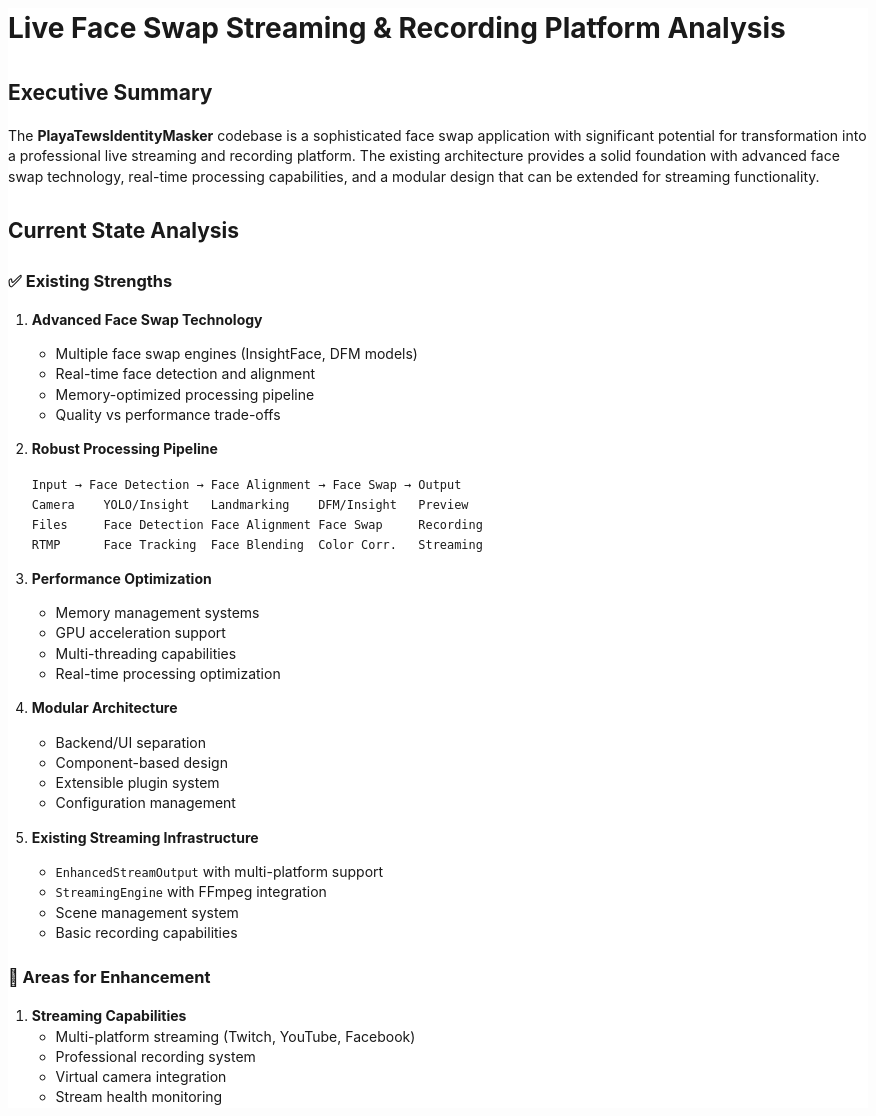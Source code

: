 # Live Face Swap Streaming & Recording Platform Analysis

## Executive Summary

The **PlayaTewsIdentityMasker** codebase is a sophisticated face swap application with significant potential for transformation into a professional live streaming and recording platform. The existing architecture provides a solid foundation with advanced face swap technology, real-time processing capabilities, and a modular design that can be extended for streaming functionality.

## Current State Analysis

### ✅ Existing Strengths

1. **Advanced Face Swap Technology**
   - Multiple face swap engines (InsightFace, DFM models)
   - Real-time face detection and alignment
   - Memory-optimized processing pipeline
   - Quality vs performance trade-offs

2. **Robust Processing Pipeline**
   ```
   Input → Face Detection → Face Alignment → Face Swap → Output
   Camera    YOLO/Insight   Landmarking    DFM/Insight   Preview
   Files     Face Detection Face Alignment Face Swap     Recording
   RTMP      Face Tracking  Face Blending  Color Corr.   Streaming
   ```

3. **Performance Optimization**
   - Memory management systems
   - GPU acceleration support
   - Multi-threading capabilities
   - Real-time processing optimization

4. **Modular Architecture**
   - Backend/UI separation
   - Component-based design
   - Extensible plugin system
   - Configuration management

5. **Existing Streaming Infrastructure**
   - `EnhancedStreamOutput` with multi-platform support
   - `StreamingEngine` with FFmpeg integration
   - Scene management system
   - Basic recording capabilities

### 🔧 Areas for Enhancement

1. **Streaming Capabilities**
   - Multi-platform streaming (Twitch, YouTube, Facebook)
   - Professional recording system
   - Virtual camera integration
   - Stream health monitoring
